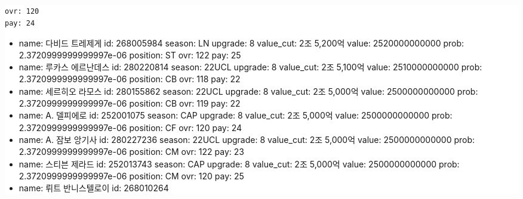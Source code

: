     ovr: 120
    pay: 24
  - name: 다비드 트레제게
    id: 268005984
    season: LN
    upgrade: 8
    value_cut: 2조 5,200억
    value: 2520000000000
    prob: 2.3720999999999997e-06
    position: ST
    ovr: 122
    pay: 25
  - name: 루카스 에르난데스
    id: 280220814
    season: 22UCL
    upgrade: 8
    value_cut: 2조 5,100억
    value: 2510000000000
    prob: 2.3720999999999997e-06
    position: CB
    ovr: 118
    pay: 22
  - name: 세르히오 라모스
    id: 280155862
    season: 22UCL
    upgrade: 8
    value_cut: 2조 5,000억
    value: 2500000000000
    prob: 2.3720999999999997e-06
    position: CB
    ovr: 119
    pay: 22
  - name: A. 델피에로
    id: 252001075
    season: CAP
    upgrade: 8
    value_cut: 2조 5,000억
    value: 2500000000000
    prob: 2.3720999999999997e-06
    position: CF
    ovr: 120
    pay: 24
  - name: A. 잠보 앙기사
    id: 280227236
    season: 22UCL
    upgrade: 8
    value_cut: 2조 5,000억
    value: 2500000000000
    prob: 2.3720999999999997e-06
    position: CM
    ovr: 122
    pay: 23
  - name: 스티븐 제라드
    id: 252013743
    season: CAP
    upgrade: 8
    value_cut: 2조 5,000억
    value: 2500000000000
    prob: 2.3720999999999997e-06
    position: CM
    ovr: 120
    pay: 25
  - name: 뤼트 반니스텔로이
    id: 268010264